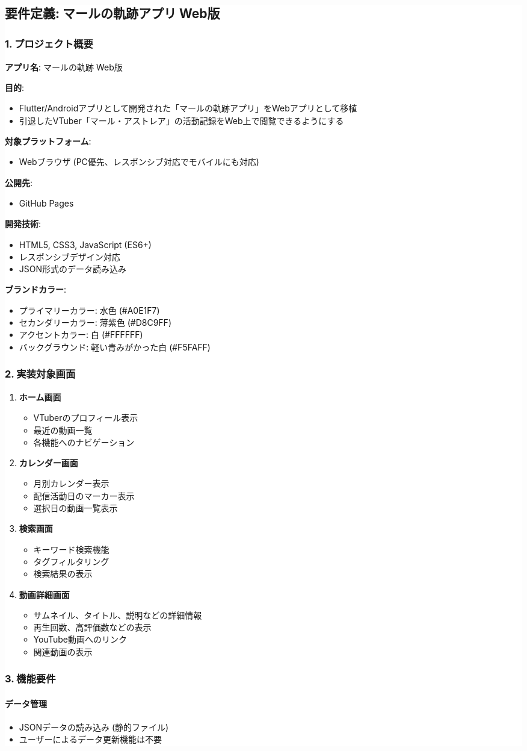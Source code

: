## 要件定義: マールの軌跡アプリ Web版

### 1. プロジェクト概要

**アプリ名**: マールの軌跡 Web版

**目的**: 
- Flutter/Androidアプリとして開発された「マールの軌跡アプリ」をWebアプリとして移植
- 引退したVTuber「マール・アストレア」の活動記録をWeb上で閲覧できるようにする

**対象プラットフォーム**: 
- Webブラウザ (PC優先、レスポンシブ対応でモバイルにも対応)

**公開先**: 
- GitHub Pages

**開発技術**:
- HTML5, CSS3, JavaScript (ES6+)
- レスポンシブデザイン対応
- JSON形式のデータ読み込み

**ブランドカラー**:
- プライマリーカラー: 水色 (#A0E1F7)
- セカンダリーカラー: 薄紫色 (#D8C9FF)
- アクセントカラー: 白 (#FFFFFF)
- バックグラウンド: 軽い青みがかった白 (#F5FAFF)

### 2. 実装対象画面

1. **ホーム画面**
   - VTuberのプロフィール表示
   - 最近の動画一覧
   - 各機能へのナビゲーション

2. **カレンダー画面**
   - 月別カレンダー表示
   - 配信活動日のマーカー表示
   - 選択日の動画一覧表示

3. **検索画面**
   - キーワード検索機能
   - タグフィルタリング
   - 検索結果の表示

4. **動画詳細画面**
   - サムネイル、タイトル、説明などの詳細情報
   - 再生回数、高評価数などの表示
   - YouTube動画へのリンク
   - 関連動画の表示

### 3. 機能要件

#### データ管理
- JSONデータの読み込み (静的ファイル)
- ユーザーによるデータ更新機能は不要
